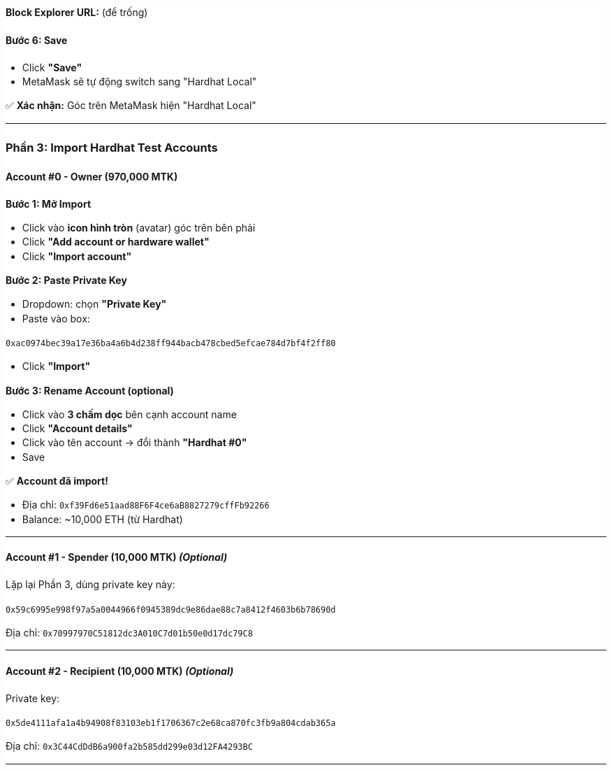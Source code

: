 **Block Explorer URL:** (để trống)

#### **Bước 6: Save**
- Click **"Save"**
- MetaMask sẽ tự động switch sang "Hardhat Local"

✅ **Xác nhận:** Góc trên MetaMask hiện "Hardhat Local"

---

### **Phần 3: Import Hardhat Test Accounts**

#### **Account #0 - Owner (970,000 MTK)**

**Bước 1: Mở Import**
- Click vào **icon hình tròn** (avatar) góc trên bên phải
- Click **"Add account or hardware wallet"**
- Click **"Import account"**

**Bước 2: Paste Private Key**
- Dropdown: chọn **"Private Key"**
- Paste vào box:
```
0xac0974bec39a17e36ba4a6b4d238ff944bacb478cbed5efcae784d7bf4f2ff80
```
- Click **"Import"**

**Bước 3: Rename Account (optional)**
- Click vào **3 chấm dọc** bên cạnh account name
- Click **"Account details"**
- Click vào tên account → đổi thành **"Hardhat #0"**
- Save

✅ **Account đã import!**
- Địa chỉ: `0xf39Fd6e51aad88F6F4ce6aB8827279cffFb92266`
- Balance: ~10,000 ETH (từ Hardhat)

---

#### **Account #1 - Spender (10,000 MTK)** *(Optional)*

Lặp lại Phần 3, dùng private key này:
```
0x59c6995e998f97a5a0044966f0945389dc9e86dae88c7a8412f4603b6b78690d
```
Địa chỉ: `0x70997970C51812dc3A010C7d01b50e0d17dc79C8`

---

#### **Account #2 - Recipient (10,000 MTK)** *(Optional)*

Private key:
```
0x5de4111afa1a4b94908f83103eb1f1706367c2e68ca870fc3fb9a804cdab365a
```
Địa chỉ: `0x3C44CdDdB6a900fa2b585dd299e03d12FA4293BC`

---